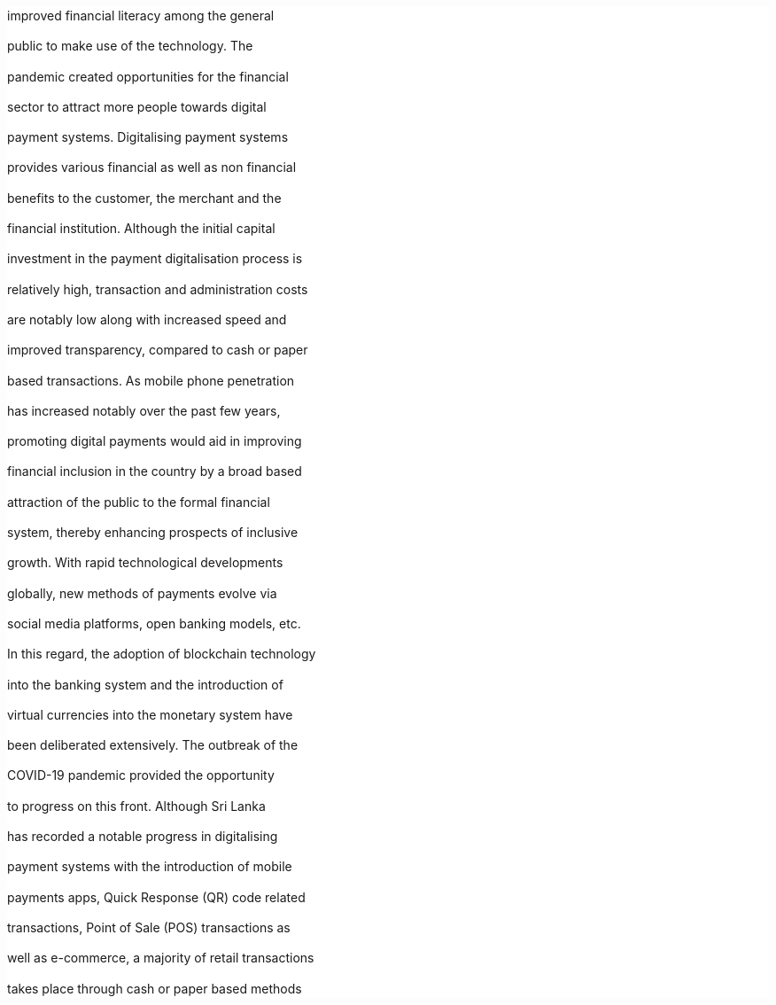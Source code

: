 improved financial literacy among the general

public to make use of the technology. The

pandemic created opportunities for the financial

sector to attract more people towards digital

payment systems. Digitalising payment systems

provides various financial as well as non financial

benefits to the customer, the merchant and the

financial institution. Although the initial capital

investment in the payment digitalisation process is

relatively high, transaction and administration costs

are notably low along with increased speed and

improved transparency, compared to cash or paper

based transactions. As mobile phone penetration

has increased notably over the past few years,

promoting digital payments would aid in improving

financial inclusion in the country by a broad based

attraction of the public to the formal financial

system, thereby enhancing prospects of inclusive

growth. With rapid technological developments

globally, new methods of payments evolve via

social media platforms, open banking models, etc.

In this regard, the adoption of blockchain technology

into the banking system and the introduction of

virtual currencies into the monetary system have

been deliberated extensively. The outbreak of the

COVID-19 pandemic provided the opportunity

to progress on this front. Although Sri Lanka

has recorded a notable progress in digitalising

payment systems with the introduction of mobile

payments apps, Quick Response (QR) code related

transactions, Point of Sale (POS) transactions as

well as e-commerce, a majority of retail transactions

takes place through cash or paper based methods
